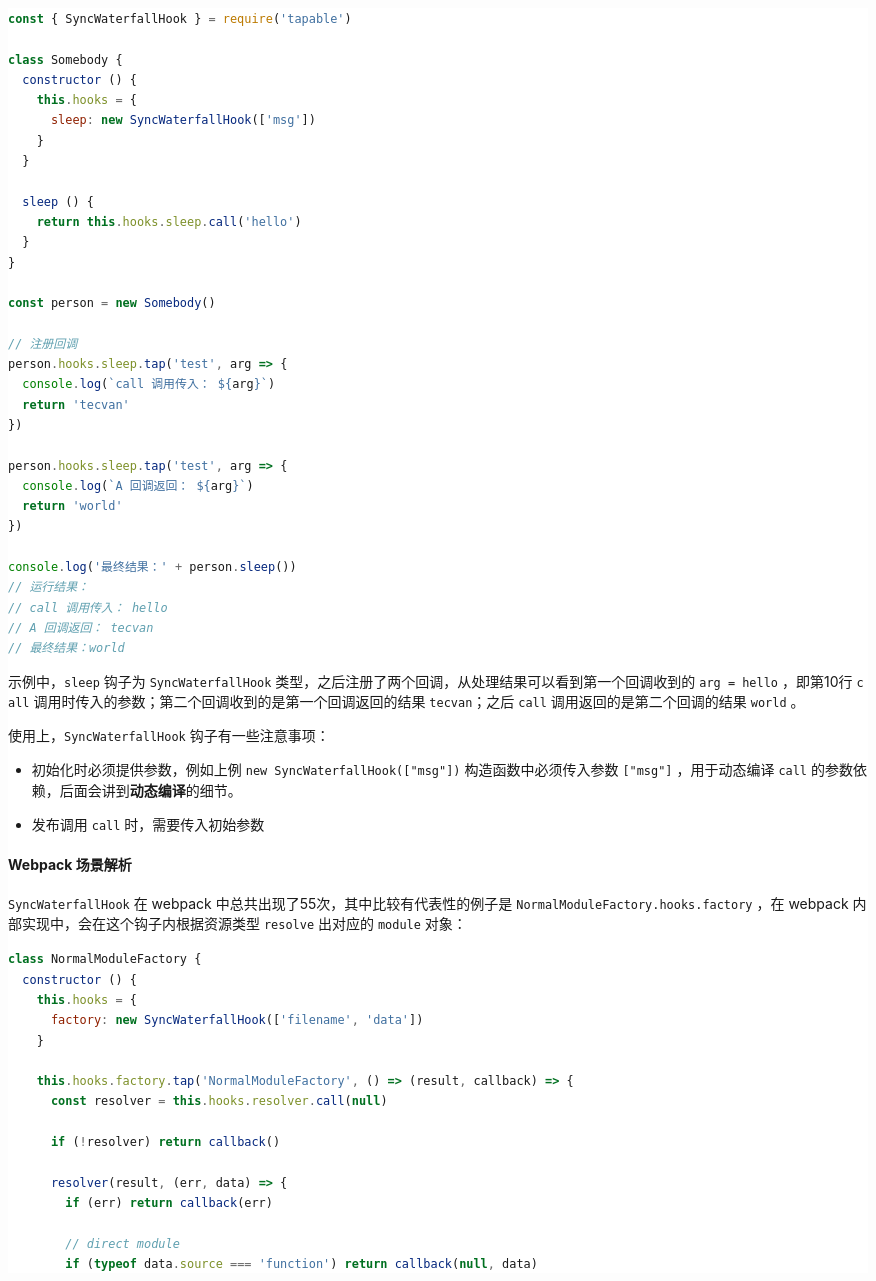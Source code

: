```javascript
const { SyncWaterfallHook } = require('tapable')

class Somebody {
  constructor () {
    this.hooks = {
      sleep: new SyncWaterfallHook(['msg'])
    }
  }

  sleep () {
    return this.hooks.sleep.call('hello')
  }
}

const person = new Somebody()

// 注册回调
person.hooks.sleep.tap('test', arg => {
  console.log(`call 调用传入： ${arg}`)
  return 'tecvan'
})

person.hooks.sleep.tap('test', arg => {
  console.log(`A 回调返回： ${arg}`)
  return 'world'
})

console.log('最终结果：' + person.sleep())
// 运行结果：
// call 调用传入： hello
// A 回调返回： tecvan
// 最终结果：world
```

示例中，`sleep` 钩子为 `SyncWaterfallHook` 类型，之后注册了两个回调，从处理结果可以看到第一个回调收到的 `arg = hello` ，即第10行 `call` 调用时传入的参数；第二个回调收到的是第一个回调返回的结果 `tecvan`；之后 `call` 调用返回的是第二个回调的结果 `world` 。

使用上，`SyncWaterfallHook` 钩子有一些注意事项：

- 初始化时必须提供参数，例如上例 `new SyncWaterfallHook(["msg"])` 构造函数中必须传入参数 `["msg"]` ，用于动态编译 `call` 的参数依赖，后面会讲到**动态编译**的细节。

- 发布调用 `call` 时，需要传入初始参数

#### Webpack 场景解析

`SyncWaterfallHook` 在 webpack 中总共出现了55次，其中比较有代表性的例子是 `NormalModuleFactory.hooks.factory` ，在 webpack 内部实现中，会在这个钩子内根据资源类型 `resolve` 出对应的 `module` 对象：

```javascript
class NormalModuleFactory {
  constructor () {
    this.hooks = {
      factory: new SyncWaterfallHook(['filename', 'data'])
    }

    this.hooks.factory.tap('NormalModuleFactory', () => (result, callback) => {
      const resolver = this.hooks.resolver.call(null)

      if (!resolver) return callback()

      resolver(result, (err, data) => {
        if (err) return callback(err)

        // direct module
        if (typeof data.source === 'function') return callback(null, data)
```